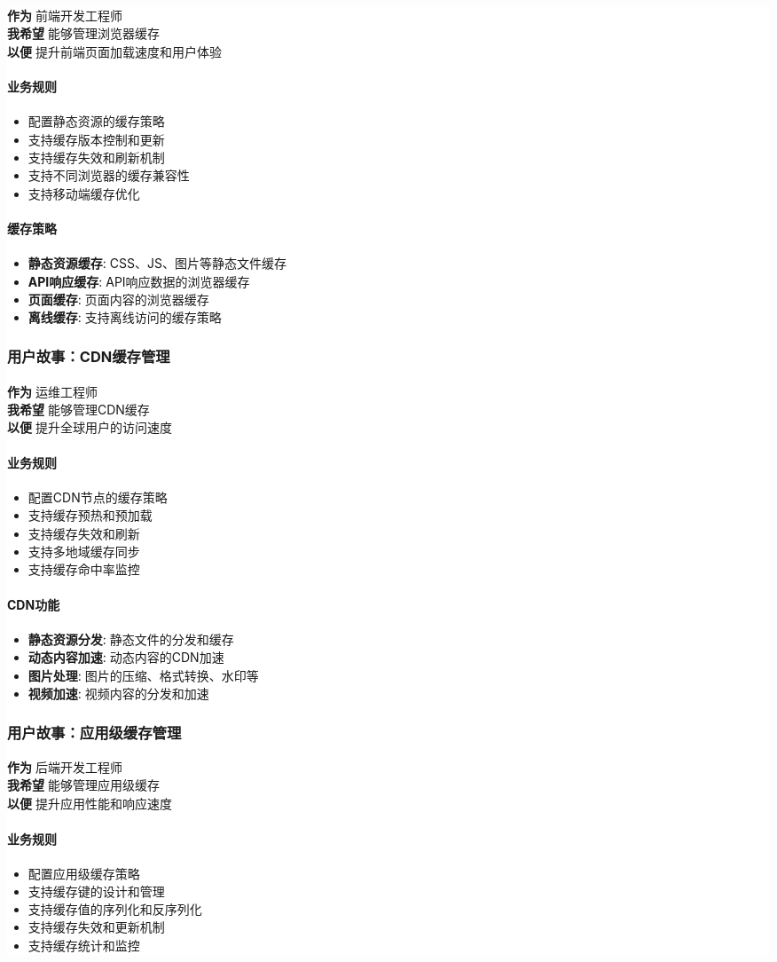 **作为** 前端开发工程师  
**我希望** 能够管理浏览器缓存  
**以便** 提升前端页面加载速度和用户体验

#### 业务规则

- 配置静态资源的缓存策略
- 支持缓存版本控制和更新
- 支持缓存失效和刷新机制
- 支持不同浏览器的缓存兼容性
- 支持移动端缓存优化

#### 缓存策略

- **静态资源缓存**: CSS、JS、图片等静态文件缓存
- **API响应缓存**: API响应数据的浏览器缓存
- **页面缓存**: 页面内容的浏览器缓存
- **离线缓存**: 支持离线访问的缓存策略

### 用户故事：CDN缓存管理

**作为** 运维工程师  
**我希望** 能够管理CDN缓存  
**以便** 提升全球用户的访问速度

#### 业务规则

- 配置CDN节点的缓存策略
- 支持缓存预热和预加载
- 支持缓存失效和刷新
- 支持多地域缓存同步
- 支持缓存命中率监控

#### CDN功能

- **静态资源分发**: 静态文件的分发和缓存
- **动态内容加速**: 动态内容的CDN加速
- **图片处理**: 图片的压缩、格式转换、水印等
- **视频加速**: 视频内容的分发和加速

### 用户故事：应用级缓存管理

**作为** 后端开发工程师  
**我希望** 能够管理应用级缓存  
**以便** 提升应用性能和响应速度

#### 业务规则

- 配置应用级缓存策略
- 支持缓存键的设计和管理
- 支持缓存值的序列化和反序列化
- 支持缓存失效和更新机制
- 支持缓存统计和监控
